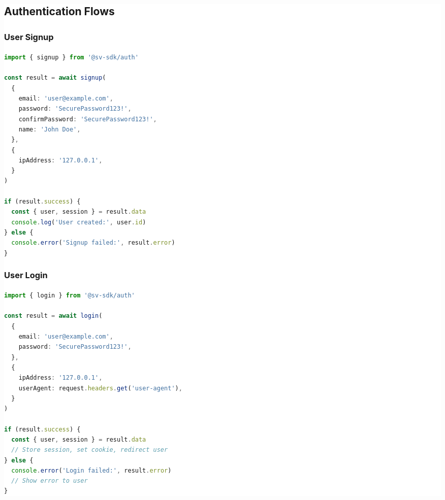 ## Authentication Flows

### User Signup

```typescript
import { signup } from '@sv-sdk/auth'

const result = await signup(
  {
    email: 'user@example.com',
    password: 'SecurePassword123!',
    confirmPassword: 'SecurePassword123!',
    name: 'John Doe',
  },
  {
    ipAddress: '127.0.0.1',
  }
)

if (result.success) {
  const { user, session } = result.data
  console.log('User created:', user.id)
} else {
  console.error('Signup failed:', result.error)
}
```

### User Login

```typescript
import { login } from '@sv-sdk/auth'

const result = await login(
  {
    email: 'user@example.com',
    password: 'SecurePassword123!',
  },
  {
    ipAddress: '127.0.0.1',
    userAgent: request.headers.get('user-agent'),
  }
)

if (result.success) {
  const { user, session } = result.data
  // Store session, set cookie, redirect user
} else {
  console.error('Login failed:', result.error)
  // Show error to user
}
```
